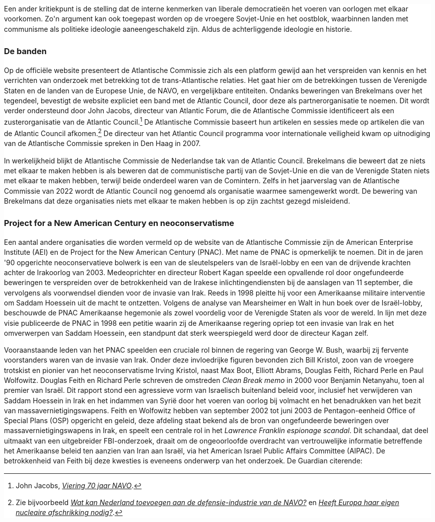 Een ander kritiekpunt is de stelling dat de interne kenmerken van liberale democratieën het voeren van oorlogen met elkaar voorkomen. Zo'n argument kan ook toegepast worden op de vroegere Sovjet-Unie en het oostblok, waarbinnen landen met communisme als politieke ideologie aaneengeschakeld zijn. Aldus de achterliggende ideologie en historie.


### De banden

Op de officiële website presenteert de Atlantische Commissie zich als een platform gewijd aan het verspreiden van kennis en het verrichten van onderzoek met betrekking tot de trans-Atlantische relaties. Het gaat hier om de betrekkingen tussen de Verenigde Staten en de landen van de Europese Unie, de NAVO, en vergelijkbare entiteiten. Ondanks beweringen van Brekelmans over het tegendeel, bevestigt de website expliciet een band met de Atlantic Council, door deze als partnerorganisatie te noemen. Dit wordt verder ondersteund door John Jacobs, directeur van Atlantic Forum, die de Atlantische Commissie identificeert als een zusterorganisatie van de Atlantic Council.[^4] De Atlantische Commissie baseert hun artikelen en sessies mede op artikelen die van de Atlantic Council afkomen.[^5] De directeur van het Atlantic Council programma voor internationale veiligheid kwam op uitnodiging van de Atlantische Commissie spreken in Den Haag in 2007.

In werkelijkheid blijkt de Atlantische Commissie de Nederlandse tak van de Atlantic Council. Brekelmans die beweert dat ze niets met elkaar te maken hebben is als beweren dat de communistische partij van de Sovjet-Unie en die van de Verenigde Staten niets met elkaar te maken hebben, terwijl beide onderdeel waren van de Comintern. Zelfs in het jaarverslag van de Atlantische Commissie van 2022 wordt de Atlantic Council nog genoemd als organisatie waarmee samengewerkt wordt. De bewering van Brekelmans dat deze organisaties niets met elkaar te maken hebben is op zijn zachtst gezegd misleidend. 


### Project for a New American Century en neoconservatisme

Een aantal andere organisaties die worden vermeld op de website van de Atlantische Commissie zijn de American Enterprise Institute (AEI) en de Project for the New American Century (PNAC). Met name de PNAC is opmerkelijk te noemen. Dit in de jaren '90 opgerichte neoconservatieve bolwerk is een van de sleutelspelers van de Israël-lobby en een van de drijvende krachten achter de Irakoorlog van 2003. Medeoprichter en directeur Robert Kagan speelde een opvallende rol door ongefundeerde beweringen te verspreiden over de betrokkenheid van de Irakese inlichtingendiensten bij de aanslagen van 11 september, die vervolgens als voorwendsel dienden voor de invasie van Irak. Reeds in 1998 pleitte hij voor een Amerikaanse militaire interventie om Saddam Hoessein uit de macht te ontzetten. Volgens de analyse van Mearsheimer en Walt in hun boek over de Israël-lobby, beschouwde de PNAC Amerikaanse hegemonie als zowel voordelig voor de Verenigde Staten als voor de wereld. In lijn met deze visie publiceerde de PNAC in 1998 een petitie waarin zij de Amerikaanse regering opriep tot een invasie van Irak en het omverwerpen van Saddam Hoessein, een standpunt dat sterk weerspiegeld werd door de directeur Kagan zelf.

Vooraanstaande leden van het PNAC speelden een cruciale rol binnen de regering van George W. Bush, waarbij zij fervente voorstanders waren van de invasie van Irak. Onder deze invloedrijke figuren bevonden zich Bill Kristol, zoon van de vroegere trotskist en pionier van het neoconservatisme Irving Kristol, naast Max Boot, Elliott Abrams, Douglas Feith, Richard Perle en Paul Wolfowitz. Douglas Feith en Richard Perle schreven de omstreden *Clean Break memo* in 2000 voor Benjamin Netanyahu, toen al premier van Israël. Dit rapport stond een agressieve vorm van Israelisch buitenland beleid voor, inclusief het verwijderen van Saddam Hoessein in Irak en het indammen van Syrië door het voeren van oorlog bij volmacht en het benadrukken van het bezit van massavernietigingswapens. Feith en Wolfowitz hebben van september 2002 tot juni 2003 de Pentagon-eenheid Office of Special Plans (OSP) opgericht en geleid, deze afdeling staat bekend als de bron van ongefundeerde beweringen over massavernietigingswapens in Irak, en speelt een centrale rol in het *Lawrence Franklin espionage scandal*. Dit schandaal, dat deel uitmaakt van een uitgebreider FBI-onderzoek, draait om de ongeoorloofde overdracht van vertrouwelijke informatie betreffende het Amerikaanse beleid ten aanzien van Iran aan Israël, via het American Israel Public Affairs Committee (AIPAC). De betrokkenheid van Feith bij deze kwesties is eveneens onderwerp van het onderzoek. De Guardian citerende:


[^1]: Brett Heinz, *[Weapons firms, donors tied to industry-friendly Atlantic Council report](https://responsiblestatecraft.org/2023/07/06/weapons-firms-have-ties-to-industry-friendly-think-tank-report/)*.
[^2]: Carl Gershman, *[Former Soviet states stand up to Russia. Will the U.S.?](https://www.washingtonpost.com/opinions/former-soviet-states-stand-up-to-russia-will-the-us/2013/09/26/b5ad2be4-246a-11e3-b75d-5b7f66349852_story.html)*.
[^3]: Marc Bennetts, *[We fund Russian democracy protesters, boasts US group](https://www.thetimes.co.uk/article/russian-pranksters-trick-us-officials-into-boasting-about-funding-protests-hbtwtvg6n)*.
[^4]: John Jacobs, *[Viering 70 jaar NAVO](https://demojd.com/2019/04/04/viering-70-jaar-navo/)*.
[^5]: Zie bijvoorbeeld *[Wat kan Nederland toevoegen aan de defensie-industrie van de NAVO?](https://www.atlcom.nl/must-read/wat-kan-nederland-toevoegen-aan-de-defensie-industrie-van-de-navo/)* en *[Heeft Europa haar eigen nucleaire afschrikking nodig?](https://www.atlcom.nl/must-read/heeft-europa-haar-eigen-nucleaire-afschrikking-nodig/)*.
[^6]: Julian Borger, *[The spies who pushed for war](https://www.theguardian.com/world/2003/jul/17/iraq.usa)*.
[^7]: Tom Barry, *[Rise and Demise of the New American Century](https://sites.ualberta.ca/~raitken/documents/0606riseanddemise.pdf)*.
[^8]: Rachel Dobkin, *[Mitch McConnell: GOP's Ukraine Views Would Make Reagan 'Turn Over' in Grave](https://www.newsweek.com/mitch-mcconnell-gops-ukraine-views-would-make-reagan-turn-over-grave-1842893)*.
[^9]: Alex Wagner, *[Bush Labels North Korea, Iran, Iraq an 'Axis of Evil'](https://www.armscontrol.org/act/2002-03/press-releases/bush-labels-north-korea-iran-iraq-axis-evil)*.
[^10]: Ruben Brekelmans, *[Tweet](https://twitter.com/rubenbrekelmans/status/1757036534123876469)*.